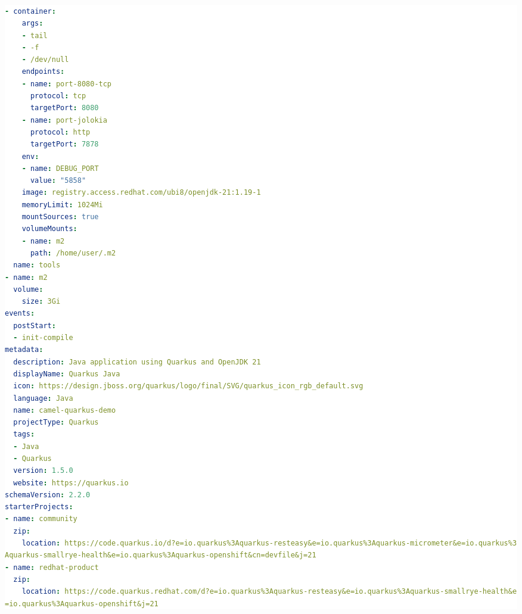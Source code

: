 ```yaml
- container:
    args:
    - tail
    - -f
    - /dev/null
    endpoints:
    - name: port-8080-tcp
      protocol: tcp
      targetPort: 8080
    - name: port-jolokia
      protocol: http
      targetPort: 7878
    env:
    - name: DEBUG_PORT
      value: "5858"
    image: registry.access.redhat.com/ubi8/openjdk-21:1.19-1
    memoryLimit: 1024Mi
    mountSources: true
    volumeMounts:
    - name: m2
      path: /home/user/.m2
  name: tools
- name: m2
  volume:
    size: 3Gi
events:
  postStart:
  - init-compile
metadata:
  description: Java application using Quarkus and OpenJDK 21
  displayName: Quarkus Java
  icon: https://design.jboss.org/quarkus/logo/final/SVG/quarkus_icon_rgb_default.svg
  language: Java
  name: camel-quarkus-demo
  projectType: Quarkus
  tags:
  - Java
  - Quarkus
  version: 1.5.0
  website: https://quarkus.io
schemaVersion: 2.2.0
starterProjects:
- name: community
  zip:
    location: https://code.quarkus.io/d?e=io.quarkus%3Aquarkus-resteasy&e=io.quarkus%3Aquarkus-micrometer&e=io.quarkus%3Aquarkus-smallrye-health&e=io.quarkus%3Aquarkus-openshift&cn=devfile&j=21
- name: redhat-product
  zip:
    location: https://code.quarkus.redhat.com/d?e=io.quarkus%3Aquarkus-resteasy&e=io.quarkus%3Aquarkus-smallrye-health&e=io.quarkus%3Aquarkus-openshift&j=21
```
